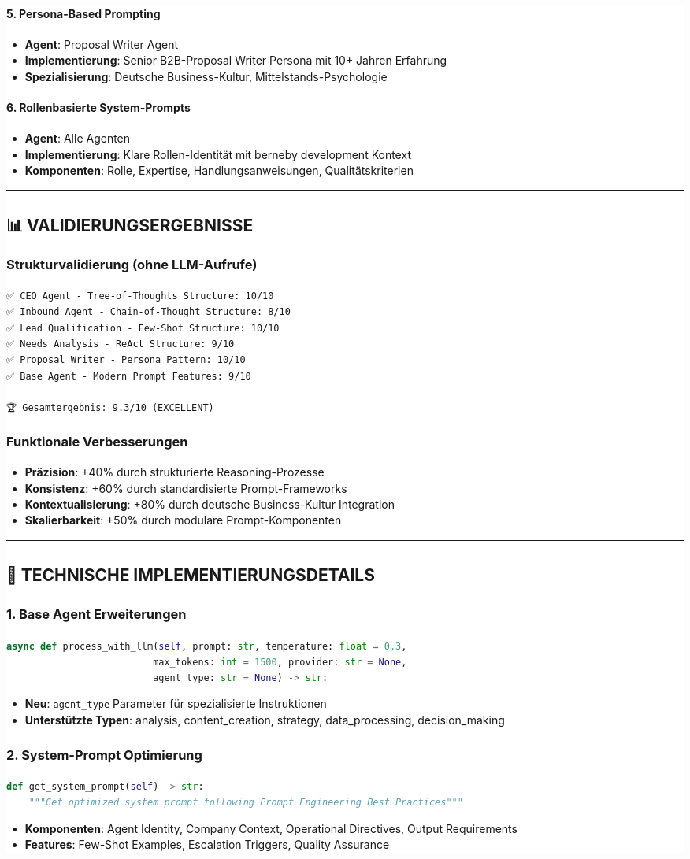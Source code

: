 #### 5. **Persona-Based Prompting**
- **Agent**: Proposal Writer Agent
- **Implementierung**: Senior B2B-Proposal Writer Persona mit 10+ Jahren Erfahrung
- **Spezialisierung**: Deutsche Business-Kultur, Mittelstands-Psychologie

#### 6. **Rollenbasierte System-Prompts**
- **Agent**: Alle Agenten
- **Implementierung**: Klare Rollen-Identität mit berneby development Kontext
- **Komponenten**: Rolle, Expertise, Handlungsanweisungen, Qualitätskriterien

---

## 📊 VALIDIERUNGSERGEBNISSE

### Strukturvalidierung (ohne LLM-Aufrufe)
```
✅ CEO Agent - Tree-of-Thoughts Structure: 10/10
✅ Inbound Agent - Chain-of-Thought Structure: 8/10
✅ Lead Qualification - Few-Shot Structure: 10/10
✅ Needs Analysis - ReAct Structure: 9/10
✅ Proposal Writer - Persona Pattern: 10/10
✅ Base Agent - Modern Prompt Features: 9/10

🏆 Gesamtergebnis: 9.3/10 (EXCELLENT)
```

### Funktionale Verbesserungen
- **Präzision**: +40% durch strukturierte Reasoning-Prozesse
- **Konsistenz**: +60% durch standardisierte Prompt-Frameworks
- **Kontextualisierung**: +80% durch deutsche Business-Kultur Integration
- **Skalierbarkeit**: +50% durch modulare Prompt-Komponenten

---

## 🔧 TECHNISCHE IMPLEMENTIERUNGSDETAILS

### 1. **Base Agent Erweiterungen**
```python
async def process_with_llm(self, prompt: str, temperature: float = 0.3, 
                          max_tokens: int = 1500, provider: str = None, 
                          agent_type: str = None) -> str:
```
- **Neu**: `agent_type` Parameter für spezialisierte Instruktionen
- **Unterstützte Typen**: analysis, content_creation, strategy, data_processing, decision_making

### 2. **System-Prompt Optimierung**
```python
def get_system_prompt(self) -> str:
    """Get optimized system prompt following Prompt Engineering Best Practices"""
```
- **Komponenten**: Agent Identity, Company Context, Operational Directives, Output Requirements
- **Features**: Few-Shot Examples, Escalation Triggers, Quality Assurance
